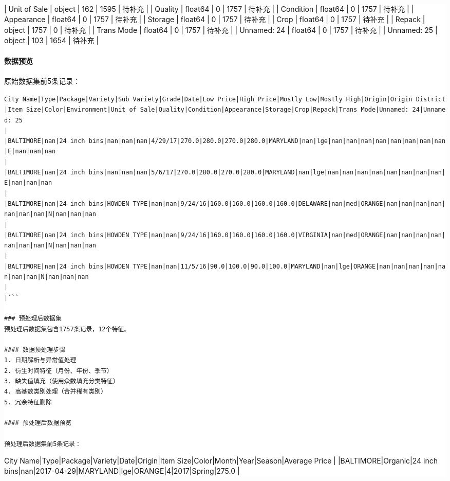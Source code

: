 | Unit of Sale | object | 162 | 1595 | 待补充 |
| Quality | float64 | 0 | 1757 | 待补充 |
| Condition | float64 | 0 | 1757 | 待补充 |
| Appearance | float64 | 0 | 1757 | 待补充 |
| Storage | float64 | 0 | 1757 | 待补充 |
| Crop | float64 | 0 | 1757 | 待补充 |
| Repack | object | 1757 | 0 | 待补充 |
| Trans Mode | float64 | 0 | 1757 | 待补充 |
| Unnamed: 24 | float64 | 0 | 1757 | 待补充 |
| Unnamed: 25 | object | 103 | 1654 | 待补充 |

#### 数据预览

原始数据集前5条记录：

```
City Name|Type|Package|Variety|Sub Variety|Grade|Date|Low Price|High Price|Mostly Low|Mostly High|Origin|Origin District|Item Size|Color|Environment|Unit of Sale|Quality|Condition|Appearance|Storage|Crop|Repack|Trans Mode|Unnamed: 24|Unnamed: 25
|
|BALTIMORE|nan|24 inch bins|nan|nan|nan|4/29/17|270.0|280.0|270.0|280.0|MARYLAND|nan|lge|nan|nan|nan|nan|nan|nan|nan|nan|E|nan|nan|nan
|
|BALTIMORE|nan|24 inch bins|nan|nan|nan|5/6/17|270.0|280.0|270.0|280.0|MARYLAND|nan|lge|nan|nan|nan|nan|nan|nan|nan|nan|E|nan|nan|nan
|
|BALTIMORE|nan|24 inch bins|HOWDEN TYPE|nan|nan|9/24/16|160.0|160.0|160.0|160.0|DELAWARE|nan|med|ORANGE|nan|nan|nan|nan|nan|nan|nan|N|nan|nan|nan
|
|BALTIMORE|nan|24 inch bins|HOWDEN TYPE|nan|nan|9/24/16|160.0|160.0|160.0|160.0|VIRGINIA|nan|med|ORANGE|nan|nan|nan|nan|nan|nan|nan|N|nan|nan|nan
|
|BALTIMORE|nan|24 inch bins|HOWDEN TYPE|nan|nan|11/5/16|90.0|100.0|90.0|100.0|MARYLAND|nan|lge|ORANGE|nan|nan|nan|nan|nan|nan|nan|N|nan|nan|nan
|
|```

### 预处理后数据集
预处理后数据集包含1757条记录，12个特征。

#### 数据预处理步骤
1. 日期解析与异常值处理
2. 衍生时间特征（月份、年份、季节）
3. 缺失值填充（使用众数填充分类特征）
4. 高基数类别处理（合并稀有类别）
5. 冗余特征删除

#### 预处理后数据预览

预处理后数据集前5条记录：

```
City Name|Type|Package|Variety|Date|Origin|Item Size|Color|Month|Year|Season|Average Price
|
|BALTIMORE|Organic|24 inch bins|nan|2017-04-29|MARYLAND|lge|ORANGE|4|2017|Spring|275.0
|